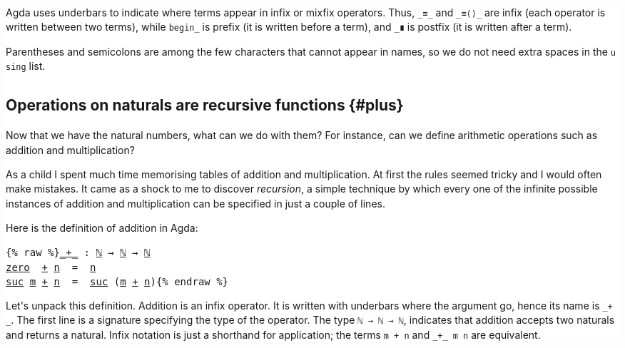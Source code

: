 Agda uses underbars to indicate where terms appear in infix or mixfix
operators. Thus, `_≡_` and `_≡⟨⟩_` are infix (each operator is written
between two terms), while `begin_` is prefix (it is written before a
term), and `_∎` is postfix (it is written after a term).

Parentheses and semicolons are among the few characters that cannot
appear in names, so we do not need extra spaces in the `using` list.


## Operations on naturals are recursive functions {#plus}

Now that we have the natural numbers, what can we do with them?
For instance, can we define arithmetic operations such as
addition and multiplication?

As a child I spent much time memorising tables of addition and
multiplication.  At first the rules seemed tricky and I would often
make mistakes.  It came as a shock to me to discover _recursion_,
a simple technique by which every one of the infinite possible
instances of addition and multiplication can be specified in
just a couple of lines.

Here is the definition of addition in Agda:
<pre class="Agda">{% raw %}<a id="_+_"></a><a id="11262" href="{% endraw %}{{ site.baseurl }}{% link out/plfa/Naturals.md %}{% raw %}#11262" class="Function Operator">_+_</a> <a id="11266" class="Symbol">:</a> <a id="11268" href="{% endraw %}{{ site.baseurl }}{% link out/plfa/Naturals.md %}{% raw %}#1133" class="Datatype">ℕ</a> <a id="11270" class="Symbol">→</a> <a id="11272" href="{% endraw %}{{ site.baseurl }}{% link out/plfa/Naturals.md %}{% raw %}#1133" class="Datatype">ℕ</a> <a id="11274" class="Symbol">→</a> <a id="11276" href="{% endraw %}{{ site.baseurl }}{% link out/plfa/Naturals.md %}{% raw %}#1133" class="Datatype">ℕ</a>
<a id="11278" href="{% endraw %}{{ site.baseurl }}{% link out/plfa/Naturals.md %}{% raw %}#1149" class="InductiveConstructor">zero</a>  <a id="11284" href="{% endraw %}{{ site.baseurl }}{% link out/plfa/Naturals.md %}{% raw %}#11262" class="Function Operator">+</a> <a id="11286" href="{% endraw %}{{ site.baseurl }}{% link out/plfa/Naturals.md %}{% raw %}#11286" class="Bound">n</a>  <a id="11289" class="Symbol">=</a>  <a id="11292" href="{% endraw %}{{ site.baseurl }}{% link out/plfa/Naturals.md %}{% raw %}#11286" class="Bound">n</a>
<a id="11294" href="{% endraw %}{{ site.baseurl }}{% link out/plfa/Naturals.md %}{% raw %}#1160" class="InductiveConstructor">suc</a> <a id="11298" href="{% endraw %}{{ site.baseurl }}{% link out/plfa/Naturals.md %}{% raw %}#11298" class="Bound">m</a> <a id="11300" href="{% endraw %}{{ site.baseurl }}{% link out/plfa/Naturals.md %}{% raw %}#11262" class="Function Operator">+</a> <a id="11302" href="{% endraw %}{{ site.baseurl }}{% link out/plfa/Naturals.md %}{% raw %}#11302" class="Bound">n</a>  <a id="11305" class="Symbol">=</a>  <a id="11308" href="{% endraw %}{{ site.baseurl }}{% link out/plfa/Naturals.md %}{% raw %}#1160" class="InductiveConstructor">suc</a> <a id="11312" class="Symbol">(</a><a id="11313" href="{% endraw %}{{ site.baseurl }}{% link out/plfa/Naturals.md %}{% raw %}#11298" class="Bound">m</a> <a id="11315" href="{% endraw %}{{ site.baseurl }}{% link out/plfa/Naturals.md %}{% raw %}#11262" class="Function Operator">+</a> <a id="11317" href="{% endraw %}{{ site.baseurl }}{% link out/plfa/Naturals.md %}{% raw %}#11302" class="Bound">n</a><a id="11318" class="Symbol">)</a>{% endraw %}</pre>

Let's unpack this definition.  Addition is an infix operator.  It is
written with underbars where the argument go, hence its name is
`_+_`.  The first line is a signature specifying the type of the operator.
The type `ℕ → ℕ → ℕ`, indicates that addition accepts two naturals
and returns a natural.  Infix notation is just a shorthand for application;
the terms `m + n` and `_+_ m n` are equivalent.
